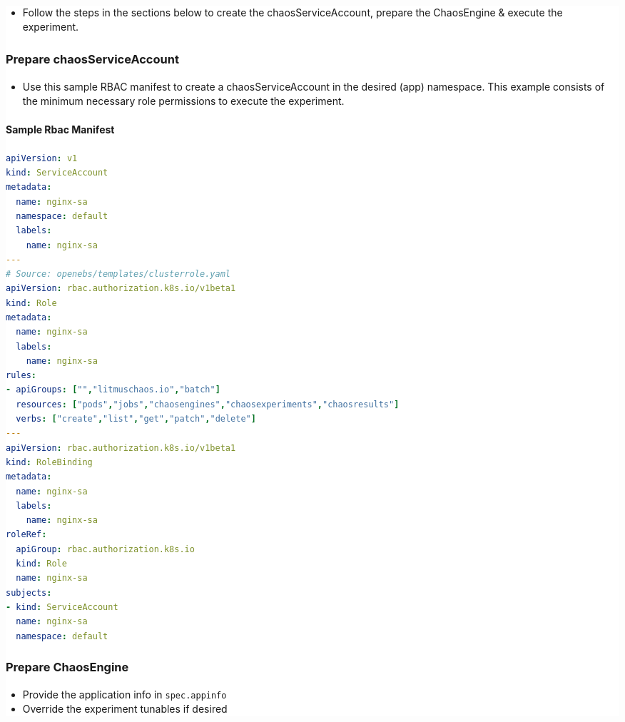 - Follow the steps in the sections below to create the chaosServiceAccount, prepare the ChaosEngine & execute the experiment.

### Prepare chaosServiceAccount

- Use this sample RBAC manifest to create a chaosServiceAccount in the desired (app) namespace. This example consists of the minimum necessary role permissions to execute the experiment.

#### Sample Rbac Manifest

```yaml
apiVersion: v1
kind: ServiceAccount
metadata:
  name: nginx-sa
  namespace: default
  labels:
    name: nginx-sa
---
# Source: openebs/templates/clusterrole.yaml
apiVersion: rbac.authorization.k8s.io/v1beta1
kind: Role
metadata:
  name: nginx-sa
  labels:
    name: nginx-sa
rules:
- apiGroups: ["","litmuschaos.io","batch"]
  resources: ["pods","jobs","chaosengines","chaosexperiments","chaosresults"]
  verbs: ["create","list","get","patch","delete"]
---
apiVersion: rbac.authorization.k8s.io/v1beta1
kind: RoleBinding
metadata:
  name: nginx-sa
  labels:
    name: nginx-sa
roleRef:
  apiGroup: rbac.authorization.k8s.io
  kind: Role
  name: nginx-sa
subjects:
- kind: ServiceAccount
  name: nginx-sa
  namespace: default

```

### Prepare ChaosEngine

- Provide the application info in `spec.appinfo`
- Override the experiment tunables if desired
